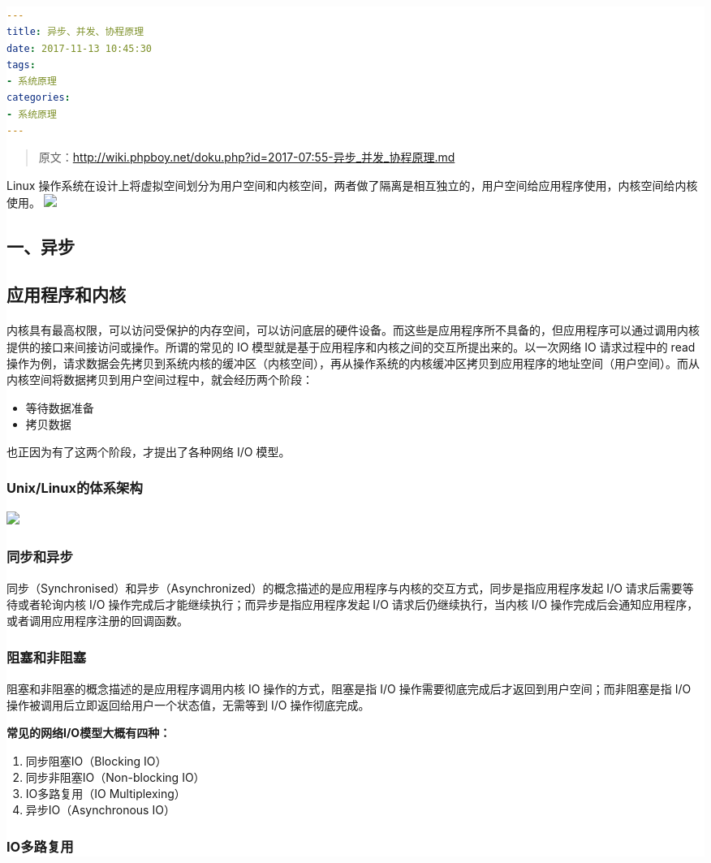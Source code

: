 ```yaml
---
title: 异步、并发、协程原理
date: 2017-11-13 10:45:30
tags:
- 系统原理
categories:
- 系统原理
---
```


> 原文：http://wiki.phpboy.net/doku.php?id=2017-07:55-异步_并发_协程原理.md

Linux 操作系统在设计上将虚拟空间划分为用户空间和内核空间，两者做了隔离是相互独立的，用户空间给应用程序使用，内核空间给内核使用。
![](https://img3.fanhaobai.com/2017/11/synchronised-asynchronized-coroutine/a89c6e5b-facd-47a1-a26b-c8fb747e9650.jpg)

## 一、异步

## 应用程序和内核

内核具有最高权限，可以访问受保护的内存空间，可以访问底层的硬件设备。而这些是应用程序所不具备的，但应用程序可以通过调用内核提供的接口来间接访问或操作。所谓的常见的 IO 模型就是基于应用程序和内核之间的交互所提出来的。以一次网络 IO 请求过程中的 read 操作为例，请求数据会先拷贝到系统内核的缓冲区（内核空间），再从操作系统的内核缓冲区拷贝到应用程序的地址空间（用户空间）。而从内核空间将数据拷贝到用户空间过程中，就会经历两个阶段： 

* 等待数据准备
* 拷贝数据

也正因为有了这两个阶段，才提出了各种网络 I/O 模型。

### Unix/Linux的体系架构

![](https://img4.fanhaobai.com/2017/11/synchronised-asynchronized-coroutine/88bb24ee-b443-407d-ad14-fdae5a7113d6.png)

### 同步和异步

同步（Synchronised）和异步（Asynchronized）的概念描述的是应用程序与内核的交互方式，同步是指应用程序发起 I/O 请求后需要等待或者轮询内核 I/O 操作完成后才能继续执行；而异步是指应用程序发起 I/O 请求后仍继续执行，当内核 I/O 操作完成后会通知应用程序，或者调用应用程序注册的回调函数。

### 阻塞和非阻塞

阻塞和非阻塞的概念描述的是应用程序调用内核 IO 操作的方式，阻塞是指 I/O 操作需要彻底完成后才返回到用户空间；而非阻塞是指 I/O 操作被调用后立即返回给用户一个状态值，无需等到 I/O 操作彻底完成。

**常见的网络I/O模型大概有四种：**

1. 同步阻塞IO（Blocking IO）
2. 同步非阻塞IO（Non-blocking IO）
3. IO多路复用（IO Multiplexing）
4. 异步IO（Asynchronous IO）

### IO多路复用
